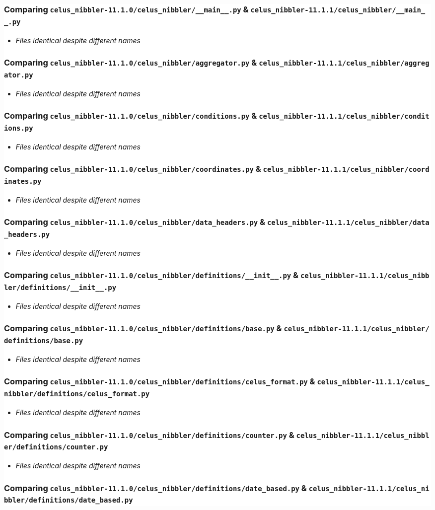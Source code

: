 ### Comparing `celus_nibbler-11.1.0/celus_nibbler/__main__.py` & `celus_nibbler-11.1.1/celus_nibbler/__main__.py`

 * *Files identical despite different names*

### Comparing `celus_nibbler-11.1.0/celus_nibbler/aggregator.py` & `celus_nibbler-11.1.1/celus_nibbler/aggregator.py`

 * *Files identical despite different names*

### Comparing `celus_nibbler-11.1.0/celus_nibbler/conditions.py` & `celus_nibbler-11.1.1/celus_nibbler/conditions.py`

 * *Files identical despite different names*

### Comparing `celus_nibbler-11.1.0/celus_nibbler/coordinates.py` & `celus_nibbler-11.1.1/celus_nibbler/coordinates.py`

 * *Files identical despite different names*

### Comparing `celus_nibbler-11.1.0/celus_nibbler/data_headers.py` & `celus_nibbler-11.1.1/celus_nibbler/data_headers.py`

 * *Files identical despite different names*

### Comparing `celus_nibbler-11.1.0/celus_nibbler/definitions/__init__.py` & `celus_nibbler-11.1.1/celus_nibbler/definitions/__init__.py`

 * *Files identical despite different names*

### Comparing `celus_nibbler-11.1.0/celus_nibbler/definitions/base.py` & `celus_nibbler-11.1.1/celus_nibbler/definitions/base.py`

 * *Files identical despite different names*

### Comparing `celus_nibbler-11.1.0/celus_nibbler/definitions/celus_format.py` & `celus_nibbler-11.1.1/celus_nibbler/definitions/celus_format.py`

 * *Files identical despite different names*

### Comparing `celus_nibbler-11.1.0/celus_nibbler/definitions/counter.py` & `celus_nibbler-11.1.1/celus_nibbler/definitions/counter.py`

 * *Files identical despite different names*

### Comparing `celus_nibbler-11.1.0/celus_nibbler/definitions/date_based.py` & `celus_nibbler-11.1.1/celus_nibbler/definitions/date_based.py`
